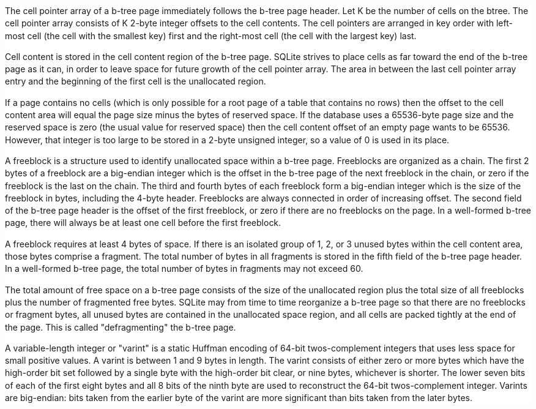 The cell pointer array of a b-tree page immediately follows the b-tree
page header. Let K be the number of cells on the btree. The cell pointer
array consists of K 2-byte integer offsets to the cell contents. The
cell pointers are arranged in key order with left-most cell (the cell with the
smallest key) first and the right-most cell (the cell with the largest
key) last.

Cell content is stored in the cell content region of the b-tree page.
SQLite strives to place cells as far toward the end of the b-tree page as
it can, in order to leave space for future growth of the cell pointer array.
The area in between the last cell pointer array entry and the beginning of
the first cell is the unallocated region.

If a page contains no cells (which is only possible for a root page
of a table that contains no rows) then the offset to the
cell content area will equal the page size minus the bytes of reserved space.
If the database uses a 65536-byte page size and the reserved space is zero
(the usual value for reserved space) then the cell content offset of an
empty page wants to be 65536.
However, that integer is too large to be stored in a
2-byte unsigned integer, so a value of 0 is used in its place.

A freeblock is a structure used to identify unallocated space within
a b-tree page. Freeblocks are organized as a chain. The first 2 bytes of
a freeblock are a big-endian integer which is the offset in the b-tree page
of the next freeblock in the chain, or zero if the freeblock is the last on
the chain. The third and fourth bytes of each freeblock form
a big-endian integer which is the size of the freeblock in bytes, including
the 4-byte header. Freeblocks are always connected in order
of increasing offset. The second field of the b-tree page header is the
offset of the first freeblock, or zero if there are no freeblocks on the
page. In a well-formed b-tree page, there will always be at least one cell
before the first freeblock.

A freeblock requires at least 4 bytes of space. If there is an isolated
group of 1, 2, or 3 unused bytes within the cell content area, those bytes
comprise a fragment. The total number of bytes in all fragments is stored
in the fifth field of the b-tree page header. In a well-formed b-tree page,
the total number of bytes in fragments may not exceed 60.

The total amount of free space on a b-tree page consists of the size
of the unallocated region plus the total size of all freeblocks plus the
number of fragmented free bytes. SQLite may from time to time reorganize
a b-tree page so that there are no freeblocks or fragment bytes, all
unused bytes are contained in the unallocated space region, and all
cells are packed tightly at the end of the page. This is called
"defragmenting" the b-tree page.

A variable-length integer or "varint" is a static Huffman encoding
of 64-bit twos-complement integers that uses less space for small positive
values.
A varint is between 1 and 9 bytes in length. The varint consists of either
zero or more bytes which have the high-order bit set followed by a single byte
with the high-order bit clear, or nine bytes, whichever is shorter.
The lower seven bits of each of the first eight bytes and all 8 bits of
the ninth byte are used to reconstruct the 64-bit twos-complement integer.
Varints are big-endian: bits taken from the earlier byte of the varint
are more significant than bits taken from the later bytes.
